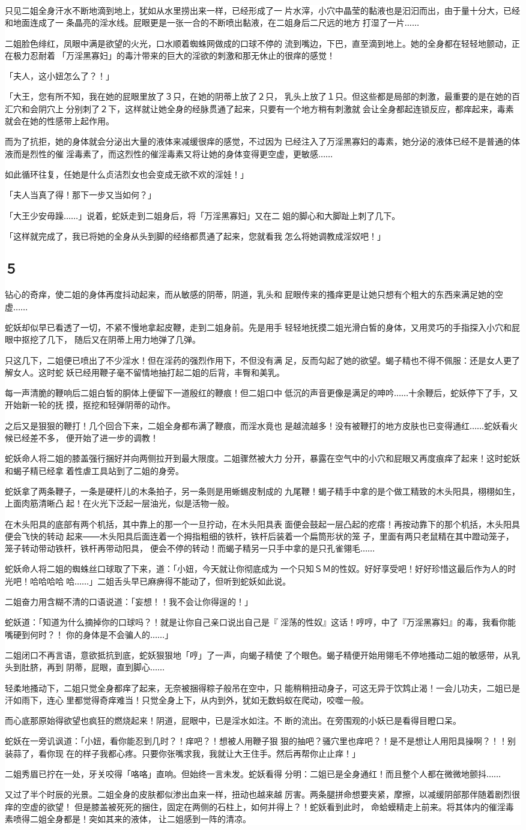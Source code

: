 只见二姐全身汗水不断地滴到地上，犹如从水里捞出来一样，已经形成了一 片水滓，小穴中晶莹的黏液也是汩汩而出，由于量十分大，已经和地面连成了一 条晶亮的淫水线。屁眼更是一张一合的不断喷出黏液，在二姐身后二尺远的地方 打湿了一片……

二姐脸色绯红，凤眼中满是欲望的火光，口水顺着蜘蛛网做成的口球不停的 流到嘴边，下巴，直至滴到地上。她的全身都在轻轻地颤动，正在极力忍耐着 「万淫黑寡妇」的毒汁带来的巨大的淫欲的刺激和那无休止的很痒的感觉！

「夫人，这小妞怎么了？！」

「大王，您有所不知，我在她的屁眼里放了３只，在她的阴蒂上放了２只， 乳头上放了１只。但这些都是局部的刺激，最重要的是在她的百汇穴和会阴穴上 分别刺了２下，这样就让她全身的经脉贯通了起来，只要有一个地方稍有刺激就 会让全身都起连锁反应，都痒起来，毒素就会在她的性感带上起作用。

而为了抗拒，她的身体就会分泌出大量的液体来减缓很痒的感觉，不过因为 已经注入了万淫黑寡妇的毒素，她分泌的液体已经不是普通的体液而是烈性的催 淫毒素了，而这烈性的催淫毒素又将让她的身体变得更空虚，更敏感……

如此循环往复，任她是什么贞洁烈女也会变成无欲不欢的淫娃！」

「夫人当真了得！那下一步又当如何？」

「大王少安毋躁……」说着，蛇妖走到二姐身后，将「万淫黑寡妇」又在二 姐的脚心和大脚趾上刺了几下。

「这样就完成了，我已将她的全身从头到脚的经络都贯通了起来，您就看我 怎么将她调教成淫奴吧！」

## ５

钻心的奇痒，使二姐的身体再度抖动起来，而从敏感的阴蒂，阴道，乳头和 屁眼传来的搔痒更是让她只想有个粗大的东西来满足她的空虚……

蛇妖却似早已看透了一切，不紧不慢地拿起皮鞭，走到二姐身前。先是用手 轻轻地抚摸二姐光滑白皙的身体，又用灵巧的手指探入小穴和屁眼中抠挖了几下， 随后又在阴蒂上用力地弹了几弹。

只这几下，二姐便已喷出了不少淫水！但在淫药的强烈作用下，不但没有满 足，反而勾起了她的欲望。蝎子精也不得不佩服：还是女人更了解女人。这时蛇 妖已经用鞭子毫不留情地抽打起二姐的后背，丰臀和美乳。

每一声清脆的鞭响后二姐白皙的胴体上便留下一道殷红的鞭痕！但二姐口中 低沉的声音更像是满足的呻吟……十余鞭后，蛇妖停下了手，又开始新一轮的抚 摸，抠挖和轻弹阴蒂的动作。

之后又是狠狠的鞭打！几个回合下来，二姐全身都布满了鞭痕，而淫水竟也 是越流越多！没有被鞭打的地方皮肤也已变得通红……蛇妖看火候已经差不多， 便开始了进一步的调教！

蛇妖命人将二姐的膝盖强行捆好并向两侧拉开到最大限度。二姐骤然被大力 分开，暴露在空气中的小穴和屁眼又再度痕痒了起来！这时蛇妖和蝎子精已经拿 着性虐工具站到了二姐的身旁。

蛇妖拿了两条鞭子，一条是硬杆儿的木条拍子，另一条则是用蜥蜴皮制成的 九尾鞭！蝎子精手中拿的是个做工精致的木头阳具，栩栩如生，上面肉筋清晰凸 起！在火光下泛起一层油光，似是活物一般。

在木头阳具的底部有两个机括，其中靠上的那一个一旦拧动，在木头阳具表 面便会鼓起一层凸起的疙瘩！再按动靠下的那个机括，木头阳具便会飞快的转动 起来——木头阳具后面连着一个拇指粗细的铁杆，铁杆后装着一个扁筒形状的笼 子，里面有两只老鼠精在其中蹬动笼子，笼子转动带动铁杆，铁杆再带动阳具， 便会不停的转动！而蝎子精另一只手中拿的是只孔雀翎毛……

蛇妖命人将二姐的蜘蛛丝口球取了下来，道：「小妞，今天就让你彻底成为 一个只知ＳＭ的性奴。好好享受吧！好好珍惜这最后作为人的时光吧！哈哈哈哈 哈……」二姐舌头早已麻痹得不能动了，但听到蛇妖如此说。

二姐奋力用含糊不清的口语说道：「妄想！！我不会让你得逞的！」

蛇妖道：「知道为什么摘掉你的口球吗？！就是让你自己亲口说出自己是『 淫荡的性奴』这话！哼哼，中了『万淫黑寡妇』的毒，我看你能嘴硬到何时？！ 你的身体是不会骗人的……」

二姐闭口不再言语，意欲抵抗到底，蛇妖狠狠地「哼」了一声，向蝎子精使 了个眼色。蝎子精便开始用翎毛不停地搔动二姐的敏感带，从乳头到肚脐，再到 阴蒂，屁眼，直到脚心……

轻柔地搔动下，二姐只觉全身都痒了起来，无奈被捆得粽子般吊在空中，只 能稍稍扭动身子，可这无异于饮鸩止渴！一会儿功夫，二姐已是汗如雨下，连心 里都觉得奇痒难当！只觉全身上下，从内到外，犹如无数蚂蚁在爬动，咬噬一般。

而心底那原始得欲望也疯狂的燃烧起来！阴道，屁眼中，已是淫水如注。不 断的流出。在旁围观的小妖已是看得目瞪口呆。

蛇妖在一旁讥讽道：「小妞，看你能忍到几时？！痒吧？！想被人用鞭子狠 狠的抽吧？骚穴里也痒吧？！是不是想让人用阳具操啊？！！别装蒜了，看你现 在的样子我都心疼。只要你张嘴求我，我就让大王住手。然后再帮你止止痒！」

二姐秀眉已拧在一处，牙关咬得「咯咯」直响。但始终一言未发。蛇妖看得 分明：二姐已是全身通红！而且整个人都在微微地颤抖……

又过了半个时辰的光景。二姐全身的皮肤都似渗出血来一样，扭动也越来越 厉害。两条腿拼命想要夹紧，摩擦，以减缓阴部那伴随着剧烈很痒的空虚的欲望！ 但是膝盖被死死的捆住，固定在两侧的石柱上，如何并得上？！蛇妖看到此时， 命蛤蟆精走上前来。将其体内的催淫毒素喷得二姐全身都是！突如其来的液体， 让二姐感到一阵的清凉。
